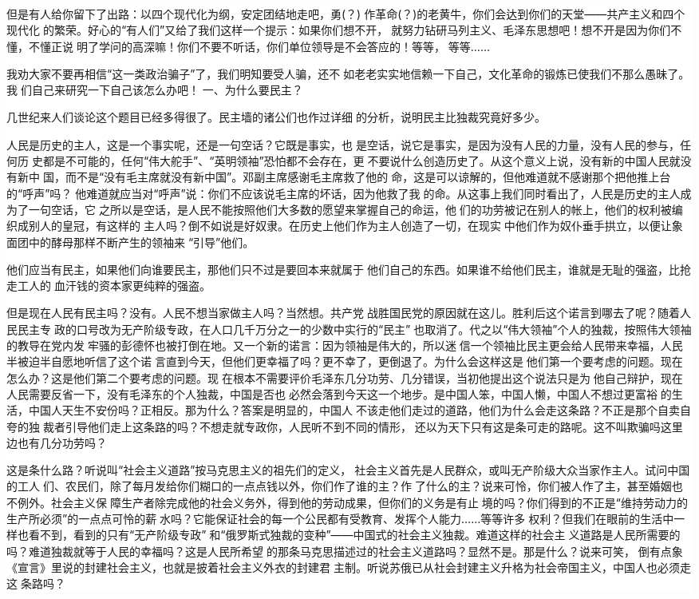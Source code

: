 但是有人给你留下了出路：以四个现代化为纲，安定团结地走吧，勇(？)
作革命(？)的老黄牛，你们会达到你们的天堂——共产主义和四个现代化
的繁荣。好心的“有人们”又给了我们这样一个提示：如果你们想不开，
就努力钻研马列主义、毛泽东思想吧！想不开是因为你们不懂，不懂正说
明了学问的高深嘛！你们不要不听话，你们单位领导是不会答应的！等等，
等等……

我劝大家不要再相信“这一类政治骗子”了，我们明知要受人骗，还不
如老老实实地信赖一下自己，文化革命的锻炼已使我们不那么愚昧了。我
们自己来研究一下自己该怎么办吧！
一、为什么要民主？

几世纪来人们谈论这个题目已经多得很了。民主墙的诸公们也作过详细
的分析，说明民主比独裁究竟好多少。

人民是历史的主人，这是一个事实呢，还是一句空话？它既是事实，也
是空话，说它是事实，是因为没有人民的力量，没有人民的参与，任何历
史都是不可能的，任何“伟大舵手”、“英明领袖”恐怕都不会存在，更
不要说什么创造历史了。从这个意义上说，没有新的中国人民就没有新中
国，而不是“没有毛主席就没有新中国”。邓副主席感谢毛主席救了他的
命，这是可以谅解的，但他难道就不感谢那个把他推上台的“呼声”吗？
他难道就应当对“呼声”说：你们不应该说毛主席的坏话，因为他救了我
的命。从这事上我们同时看出了，人民是历史的主人成为了一句空话，它
之所以是空话，是人民不能按照他们大多数的愿望来掌握自己的命运，他
们的功劳被记在别人的帐上，他们的权利被编织成别人的皇冠，有这样的
主人吗？倒不如说是好奴隶。在历史上他们作为主人创造了一切，在现实
中他们作为奴仆垂手拱立，以便让象面团中的酵母那样不断产生的领袖来
“引导”他们。

他们应当有民主，如果他们向谁要民主，那他们只不过是要回本来就属于
他们自己的东西。如果谁不给他们民主，谁就是无耻的强盗，比抢走工人的
血汗钱的资本家更纯粹的强盗。

但是现在人民有民主吗？没有。人民不想当家做主人吗？当然想。共产党
战胜国民党的原因就在这儿。胜利后这个诺言到哪去了呢？随着人民民主专
政的口号改为无产阶级专政，在人口几千万分之一的少数中实行的“民主”
也取消了。代之以“伟大领袖”个人的独裁，按照伟大领袖的教导在党内发
牢骚的彭德怀也被打倒在地。又一个新的诺言：因为领袖是伟大的，所以迷
信一个领袖比民主更会给人民带来幸福，人民半被迫半自愿地听信了这个诺
言直到今天，但他们更幸福了吗？更不幸了，更倒退了。为什么会这样这是
他们第一个要考虑的问题。现在怎么办？这是他们第二个要考虑的问题。现
在根本不需要评价毛泽东几分功劳、几分错误，当初他提出这个说法只是为
他自己辩护，现在人民需要反省一下，没有毛泽东的个人独裁，中国是否也
必然会落到今天这一个地步。是中国人笨，中国人懒，中国人不想过更富裕
的生活，中国人天生不安份吗？正相反。那为什么？答案是明显的，中国人
不该走他们走过的道路，他们为什么会走这条路？不正是那个自卖自夸的独
裁者引导他们走上这条路的吗？不想走就专政你，人民听不到不同的情形，
还以为天下只有这是条可走的路呢。这不叫欺骗吗这里边也有几分功劳吗？

这是条什么路？听说叫“社会主义道路”按马克思主义的祖先们的定义，
社会主义首先是人民群众，或叫无产阶级大众当家作主人。试问中国的工人
们、农民们，除了每月发给你们糊口的一点点钱以外，你们作了谁的主？作
了什么的主？说来可怜，你们被人作了主，甚至婚姻也不例外。社会主义保
障生产者除完成他的社会义务外，得到他的劳动成果，但你们的义务是有止
境的吗？你们得到的不正是“维持劳动力的生产所必须”的一点点可怜的薪
水吗？它能保证社会的每一个公民都有受教育、发挥个人能力……等等许多
权利？但我们在眼前的生活中一样也看不到，看到的只有“无产阶级专政”
和“俄罗斯式独裁的变种”——中国式的社会主义独裁。难道这样的社会主
义道路是人民所需要的吗？难道独裁就等于人民的幸福吗？这是人民所希望
的那条马克思描述过的社会主义道路吗？显然不是。那是什么？说来可笑，
倒有点象《宣言》里说的封建社会主义，也就是披着社会主义外衣的封建君
主制。听说苏俄已从社会封建主义升格为社会帝国主义，中国人也必须走这
条路吗？

